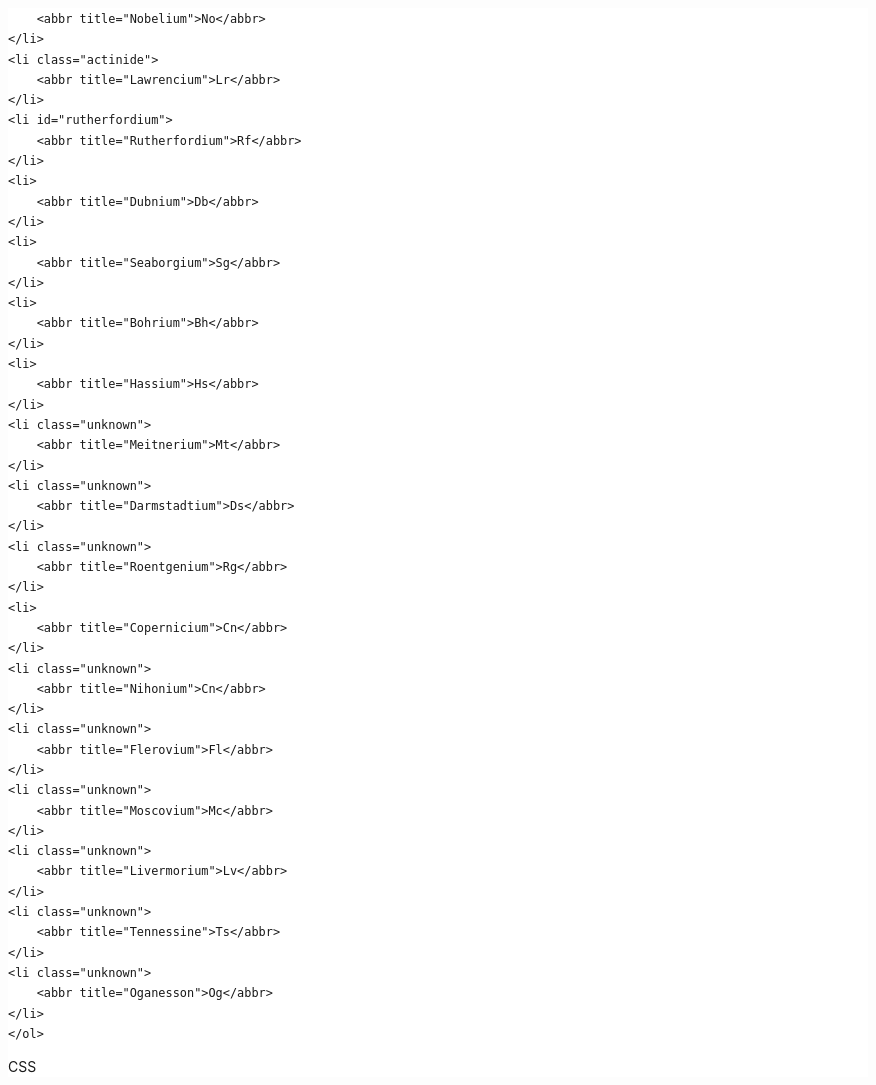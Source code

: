 ```
    <abbr title="Nobelium">No</abbr>
</li>
<li class="actinide">
    <abbr title="Lawrencium">Lr</abbr>
</li>
<li id="rutherfordium">
    <abbr title="Rutherfordium">Rf</abbr>
</li>
<li>
    <abbr title="Dubnium">Db</abbr>
</li>
<li>
    <abbr title="Seaborgium">Sg</abbr>
</li>
<li>
    <abbr title="Bohrium">Bh</abbr>
</li>
<li>
    <abbr title="Hassium">Hs</abbr>
</li>
<li class="unknown">
    <abbr title="Meitnerium">Mt</abbr>
</li>
<li class="unknown">
    <abbr title="Darmstadtium">Ds</abbr>
</li>
<li class="unknown">
    <abbr title="Roentgenium">Rg</abbr>
</li>
<li>
    <abbr title="Copernicium">Cn</abbr>
</li>
<li class="unknown">
    <abbr title="Nihonium">Cn</abbr>
</li>
<li class="unknown">
    <abbr title="Flerovium">Fl</abbr>
</li>
<li class="unknown">
    <abbr title="Moscovium">Mc</abbr>
</li>
<li class="unknown">
    <abbr title="Livermorium">Lv</abbr>
</li>
<li class="unknown">
    <abbr title="Tennessine">Ts</abbr>
</li>
<li class="unknown">
    <abbr title="Oganesson">Og</abbr>
</li>
</ol>
```
CSS 
